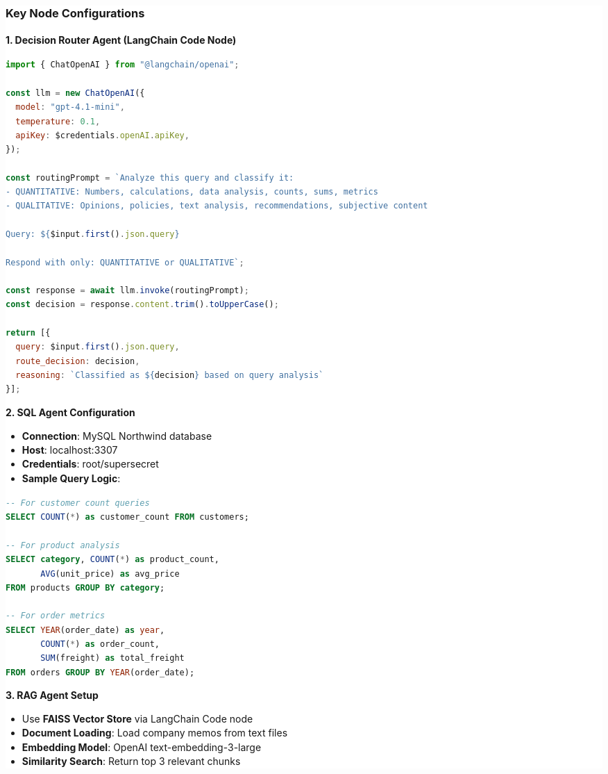 ### Key Node Configurations

**1. Decision Router Agent (LangChain Code Node)**
```javascript
import { ChatOpenAI } from "@langchain/openai";

const llm = new ChatOpenAI({
  model: "gpt-4.1-mini",
  temperature: 0.1,
  apiKey: $credentials.openAI.apiKey,
});

const routingPrompt = `Analyze this query and classify it:
- QUANTITATIVE: Numbers, calculations, data analysis, counts, sums, metrics
- QUALITATIVE: Opinions, policies, text analysis, recommendations, subjective content

Query: ${$input.first().json.query}

Respond with only: QUANTITATIVE or QUALITATIVE`;

const response = await llm.invoke(routingPrompt);
const decision = response.content.trim().toUpperCase();

return [{ 
  query: $input.first().json.query,
  route_decision: decision,
  reasoning: `Classified as ${decision} based on query analysis`
}];
```

**2. SQL Agent Configuration**
- **Connection**: MySQL Northwind database
- **Host**: localhost:3307
- **Credentials**: root/supersecret
- **Sample Query Logic**: 
```sql
-- For customer count queries
SELECT COUNT(*) as customer_count FROM customers;

-- For product analysis  
SELECT category, COUNT(*) as product_count, 
       AVG(unit_price) as avg_price
FROM products GROUP BY category;

-- For order metrics
SELECT YEAR(order_date) as year, 
       COUNT(*) as order_count,
       SUM(freight) as total_freight
FROM orders GROUP BY YEAR(order_date);
```

**3. RAG Agent Setup**
- Use **FAISS Vector Store** via LangChain Code node
- **Document Loading**: Load company memos from text files
- **Embedding Model**: OpenAI text-embedding-3-large
- **Similarity Search**: Return top 3 relevant chunks
